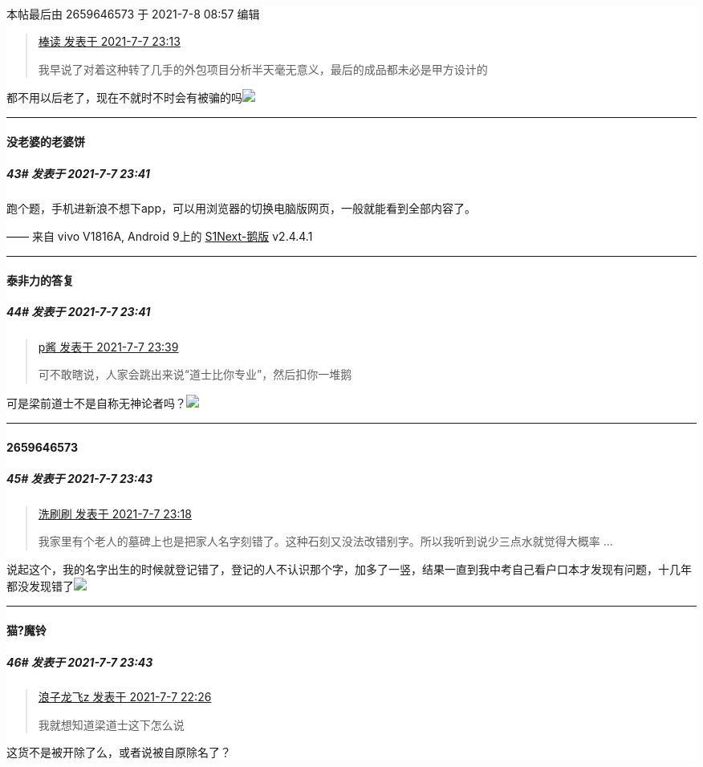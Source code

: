 
 本帖最后由 2659646573 于 2021-7-8 08:57 编辑 
<blockquote><a href="httphttps://bbs.saraba1st.com/2b/forum.php?mod=redirect&amp;goto=findpost&amp;pid=51878094&amp;ptid=2014262" target="_blank">棒读 发表于 2021-7-7 23:13</a>

我早说了对着这种转了几手的外包项目分析半天毫无意义，最后的成品都未必是甲方设计的</blockquote>
都不用以后老了，现在不就时不时会有被骗的吗<img src="https://static.saraba1st.com/image/smiley/face2017/068.png" referrerpolicy="no-referrer">


*****

####  没老婆的老婆饼  
##### 43#       发表于 2021-7-7 23:41


跑个题，手机进新浪不想下app，可以用浏览器的切换电脑版网页，一般就能看到全部内容了。

—— 来自 vivo V1816A, Android 9上的 [S1Next-鹅版](https://github.com/ykrank/S1-Next/releases) v2.4.4.1


*****

####  泰非力的答复  
##### 44#       发表于 2021-7-7 23:41


<blockquote><a href="httphttps://bbs.saraba1st.com/2b/forum.php?mod=redirect&amp;goto=findpost&amp;pid=51878322&amp;ptid=2014262" target="_blank">p酱 发表于 2021-7-7 23:39</a>

可不敢瞎说，人家会跳出来说“道士比你专业”，然后扣你一堆鹅</blockquote>
可是梁前道士不是自称无神论者吗？<img src="https://static.saraba1st.com/image/smiley/face2017/067.png" referrerpolicy="no-referrer">


*****

####  2659646573  
##### 45#       发表于 2021-7-7 23:43


<blockquote><a href="httphttps://bbs.saraba1st.com/2b/forum.php?mod=redirect&amp;goto=findpost&amp;pid=51878141&amp;ptid=2014262" target="_blank">洗刷刷 发表于 2021-7-7 23:18</a>

我家里有个老人的墓碑上也是把家人名字刻错了。这种石刻又没法改错别字。所以我听到说少三点水就觉得大概率 ...</blockquote>
说起这个，我的名字出生的时候就登记错了，登记的人不认识那个字，加多了一竖，结果一直到我中考自己看户口本才发现有问题，十几年都没发现错了<img src="https://static.saraba1st.com/image/smiley/face2017/066.png" referrerpolicy="no-referrer">


*****

####  猫?魔铃  
##### 46#       发表于 2021-7-7 23:43


<blockquote><a href="httphttps://bbs.saraba1st.com/2b/forum.php?mod=redirect&amp;goto=findpost&amp;pid=51877656&amp;ptid=2014262" target="_blank">浪子龙飞z 发表于 2021-7-7 22:26</a>

我就想知道梁道士这下怎么说</blockquote>
这货不是被开除了么，或者说被自原除名了？
